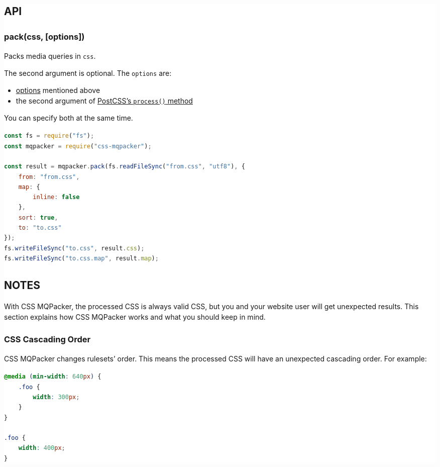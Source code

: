 API
---

### pack(css, [options])

Packs media queries in `css`.

The second argument is optional. The `options` are:

- [options][2] mentioned above
- the second argument of [PostCSS’s `process()` method][3]

You can specify both at the same time.

```javascript
const fs = require("fs");
const mqpacker = require("css-mqpacker");

const result = mqpacker.pack(fs.readFileSync("from.css", "utf8"), {
	from: "from.css",
	map: {
		inline: false
	},
	sort: true,
	to: "to.css"
});
fs.writeFileSync("to.css", result.css);
fs.writeFileSync("to.css.map", result.map);
```


NOTES
-----

With CSS MQPacker, the processed CSS is always valid CSS, but you and your
website user will get unexpected results. This section explains how CSS MQPacker
works and what you should keep in mind.


### CSS Cascading Order

CSS MQPacker changes rulesets’ order. This means the processed CSS will have an
unexpected cascading order. For example:

```css
@media (min-width: 640px) {
	.foo {
		width: 300px;
	}
}

.foo {
	width: 400px;
}
```


[1]: #the-first-win-algorithm
[2]: #options
[3]: http://api.postcss.org/global.html#processOptions
[4]: #sort